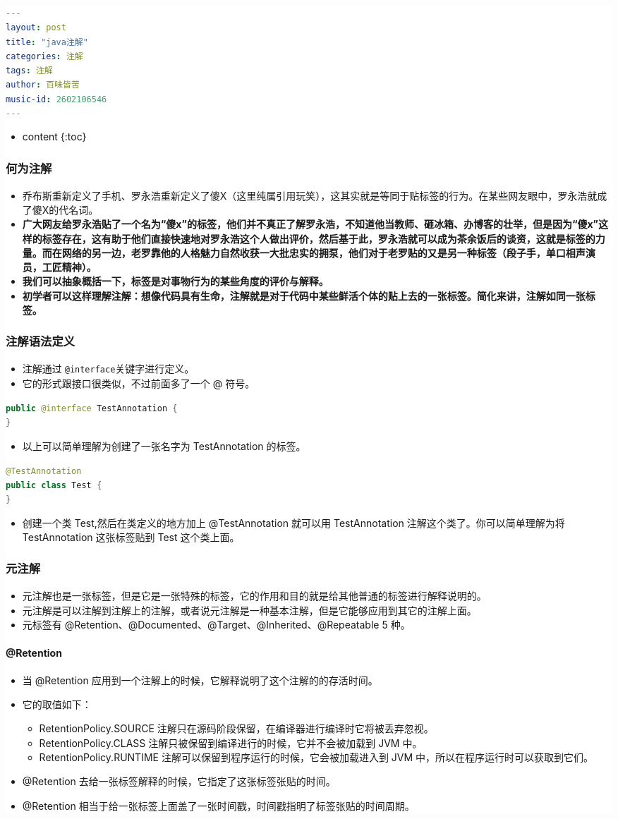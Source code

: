 ```yaml
---
layout: post
title: "java注解"
categories: 注解
tags: 注解
author: 百味皆苦
music-id: 2602106546
---
```


* content
{:toc}
### 何为注解

- 乔布斯重新定义了手机、罗永浩重新定义了傻X（这里纯属引用玩笑），这其实就是等同于贴标签的行为。在某些网友眼中，罗永浩就成了傻X的代名词。
- **广大网友给罗永浩贴了一个名为“傻x”的标签，他们并不真正了解罗永浩，不知道他当教师、砸冰箱、办博客的壮举，但是因为“傻x”这样的标签存在，这有助于他们直接快速地对罗永浩这个人做出评价，然后基于此，罗永浩就可以成为茶余饭后的谈资，这就是标签的力量。而在网络的另一边，老罗靠他的人格魅力自然收获一大批忠实的拥泵，他们对于老罗贴的又是另一种标签（段子手，单口相声演员，工匠精神）。**
- **我们可以抽象概括一下，标签是对事物行为的某些角度的评价与解释。**
- **初学者可以这样理解注解：想像代码具有生命，注解就是对于代码中某些鲜活个体的贴上去的一张标签。简化来讲，注解如同一张标签。**

### 注解语法定义

- 注解通过 `@interface`关键字进行定义。
- 它的形式跟接口很类似，不过前面多了一个 @ 符号。

```java
public @interface TestAnnotation {
}
```

- 以上可以简单理解为创建了一张名字为 TestAnnotation 的标签。

```java
@TestAnnotation
public class Test {
}
```

- 创建一个类 Test,然后在类定义的地方加上 @TestAnnotation 就可以用 TestAnnotation 注解这个类了。你可以简单理解为将 TestAnnotation 这张标签贴到 Test 这个类上面。

### 元注解

- 元注解也是一张标签，但是它是一张特殊的标签，它的作用和目的就是给其他普通的标签进行解释说明的。
- 元注解是可以注解到注解上的注解，或者说元注解是一种基本注解，但是它能够应用到其它的注解上面。
- 元标签有 @Retention、@Documented、@Target、@Inherited、@Repeatable 5 种。

####  @Retention

- 当 @Retention 应用到一个注解上的时候，它解释说明了这个注解的的存活时间。
- 它的取值如下：

  - RetentionPolicy.SOURCE 注解只在源码阶段保留，在编译器进行编译时它将被丢弃忽视。
  - RetentionPolicy.CLASS 注解只被保留到编译进行的时候，它并不会被加载到 JVM 中。
  - RetentionPolicy.RUNTIME 注解可以保留到程序运行的时候，它会被加载进入到 JVM 中，所以在程序运行时可以获取到它们。
- @Retention 去给一张标签解释的时候，它指定了这张标签张贴的时间。
- @Retention 相当于给一张标签上面盖了一张时间戳，时间戳指明了标签张贴的时间周期。
